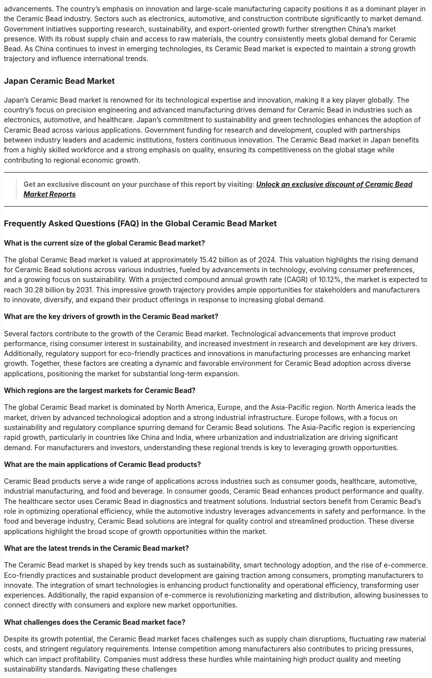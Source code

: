 advancements. The country&rsquo;s emphasis on innovation and large-scale manufacturing capacity positions it as a dominant player in the Ceramic Bead industry. Sectors such as electronics, automotive, and construction contribute significantly to market demand. Government initiatives supporting research, sustainability, and export-oriented growth further strengthen China&rsquo;s market presence. With its robust supply chain and access to raw materials, the country consistently meets global demand for Ceramic Bead. As China continues to invest in emerging technologies, its Ceramic Bead market is expected to maintain a strong growth trajectory and influence international trends.</p><h3>Japan Ceramic Bead Market</h3><p>Japan&rsquo;s Ceramic Bead market is renowned for its technological expertise and innovation, making it a key player globally. The country&rsquo;s focus on precision engineering and advanced manufacturing drives demand for Ceramic Bead in industries such as electronics, automotive, and healthcare. Japan&rsquo;s commitment to sustainability and green technologies enhances the adoption of Ceramic Bead across various applications. Government funding for research and development, coupled with partnerships between industry leaders and academic institutions, fosters continuous innovation. The Ceramic Bead market in Japan benefits from a highly skilled workforce and a strong emphasis on quality, ensuring its competitiveness on the global stage while contributing to regional economic growth.</p><hr /><blockquote><p><strong>Get an exclusive discount on your purchase of this report by visiting: <em><a href="://marketresearchpulse.com/ask-for-discount/95615?utm_source=Github&amp;utm_medium=019">Unlock an exclusive discount of Ceramic Bead Market Reports</a></em>&nbsp;</strong></p></blockquote><hr /><h3>Frequently Asked Questions (FAQ) in the Global Ceramic Bead Market</h3><p><strong>What is the current size of the global Ceramic Bead market?</strong></p><p>The global Ceramic Bead market is valued at approximately 15.42 billion as of 2024. This valuation highlights the rising demand for Ceramic Bead solutions across various industries, fueled by advancements in technology, evolving consumer preferences, and a growing focus on sustainability. With a projected compound annual growth rate (CAGR) of 10.12%, the market is expected to reach 30.28 billion by 2031. This impressive growth trajectory provides ample opportunities for stakeholders and manufacturers to innovate, diversify, and expand their product offerings in response to increasing global demand.</p><p><strong>What are the key drivers of growth in the Ceramic Bead market?</strong></p><p>Several factors contribute to the growth of the Ceramic Bead market. Technological advancements that improve product performance, rising consumer interest in sustainability, and increased investment in research and development are key drivers. Additionally, regulatory support for eco-friendly practices and innovations in manufacturing processes are enhancing market growth. Together, these factors are creating a dynamic and favorable environment for Ceramic Bead adoption across diverse applications, positioning the market for substantial long-term expansion.</p><p><strong>Which regions are the largest markets for Ceramic Bead?</strong></p><p>The global Ceramic Bead market is dominated by North America, Europe, and the Asia-Pacific region. North America leads the market, driven by advanced technological adoption and a strong industrial infrastructure. Europe follows, with a focus on sustainability and regulatory compliance spurring demand for Ceramic Bead solutions. The Asia-Pacific region is experiencing rapid growth, particularly in countries like China and India, where urbanization and industrialization are driving significant demand. For manufacturers and investors, understanding these regional trends is key to leveraging growth opportunities.</p><p><strong>What are the main applications of Ceramic Bead products?</strong></p><p>Ceramic Bead products serve a wide range of applications across industries such as consumer goods, healthcare, automotive, industrial manufacturing, and food and beverage. In consumer goods, Ceramic Bead enhances product performance and quality. The healthcare sector uses Ceramic Bead in diagnostics and treatment solutions. Industrial sectors benefit from Ceramic Bead&rsquo;s role in optimizing operational efficiency, while the automotive industry leverages advancements in safety and performance. In the food and beverage industry, Ceramic Bead solutions are integral for quality control and streamlined production. These diverse applications highlight the broad scope of growth opportunities within the market.</p><p><strong>What are the latest trends in the Ceramic Bead market?</strong></p><p>The Ceramic Bead market is shaped by key trends such as sustainability, smart technology adoption, and the rise of e-commerce. Eco-friendly practices and sustainable product development are gaining traction among consumers, prompting manufacturers to innovate. The integration of smart technologies is enhancing product functionality and operational efficiency, transforming user experiences. Additionally, the rapid expansion of e-commerce is revolutionizing marketing and distribution, allowing businesses to connect directly with consumers and explore new market opportunities.</p><p><strong>What challenges does the Ceramic Bead market face?</strong></p><p>Despite its growth potential, the Ceramic Bead market faces challenges such as supply chain disruptions, fluctuating raw material costs, and stringent regulatory requirements. Intense competition among manufacturers also contributes to pricing pressures, which can impact profitability. Companies must address these hurdles while maintaining high product quality and meeting sustainability standards. Navigating these challenges
